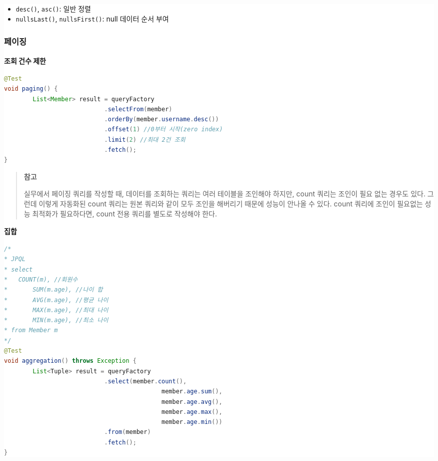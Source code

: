


- `desc()`, `asc()`: 일반 정렬
- `nullsLast()`, `nullsFirst()`: null 데이터 순서 부여



### 페이징

**조회 건수 제한**

```java
@Test
void paging() {
		List<Member> result = queryFactory
							.selectFrom(member)
							.orderBy(member.username.desc())
							.offset(1) //0부터 시작(zero index)
							.limit(2) //최대 2건 조회
							.fetch();
}
```



> **참고**
>
> 실무에서 페이징 쿼리를 작성할 때, 데이터를 조회하는 쿼리는 여러 테이블을 조인해야 하지만, count 쿼리는 조인이 필요 없는 경우도 있다. 그런데 이렇게 자동화된 count 쿼리는 원본 쿼리와 같이 모두 조인을 해버리기 때문에 성능이 안나올 수 있다.
> count 쿼리에 조인이 필요없는 성능 최적화가 필요하다면, count 전용 쿼리를 별도로 작성해야 한다.



**집합**

```java
/*
* JPQL
* select
* 	COUNT(m), //회원수
*		SUM(m.age), //나이 합
*		AVG(m.age), //평균 나이
*		MAX(m.age), //최대 나이
*		MIN(m.age), //최소 나이
* from Member m
*/
@Test
void aggregation() throws Exception {
		List<Tuple> result = queryFactory
							.select(member.count(),
											member.age.sum(),
											member.age.avg(),
											member.age.max(),
											member.age.min())
							.from(member)
							.fetch();
}
```
